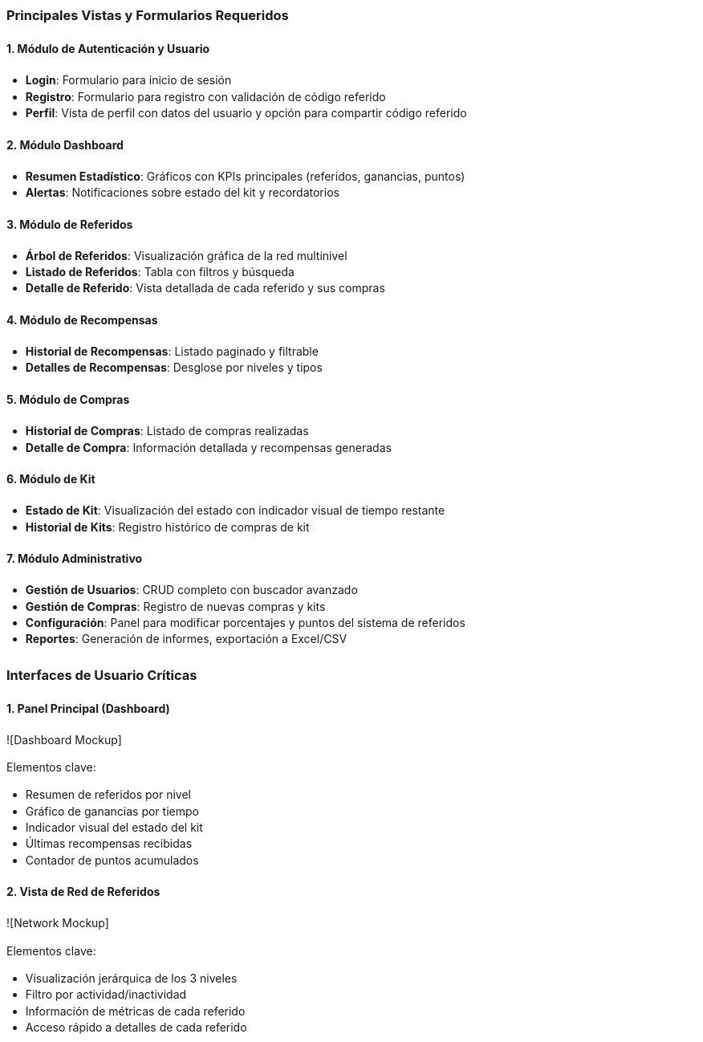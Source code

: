 ### Principales Vistas y Formularios Requeridos

#### 1. Módulo de Autenticación y Usuario
- **Login**: Formulario para inicio de sesión
- **Registro**: Formulario para registro con validación de código referido
- **Perfil**: Vista de perfil con datos del usuario y opción para compartir código referido

#### 2. Módulo Dashboard
- **Resumen Estadístico**: Gráficos con KPIs principales (referidos, ganancias, puntos)
- **Alertas**: Notificaciones sobre estado del kit y recordatorios

#### 3. Módulo de Referidos
- **Árbol de Referidos**: Visualización gráfica de la red multinivel
- **Listado de Referidos**: Tabla con filtros y búsqueda
- **Detalle de Referido**: Vista detallada de cada referido y sus compras

#### 4. Módulo de Recompensas
- **Historial de Recompensas**: Listado paginado y filtrable
- **Detalles de Recompensas**: Desglose por niveles y tipos

#### 5. Módulo de Compras
- **Historial de Compras**: Listado de compras realizadas
- **Detalle de Compra**: Información detallada y recompensas generadas

#### 6. Módulo de Kit
- **Estado de Kit**: Visualización del estado con indicador visual de tiempo restante
- **Historial de Kits**: Registro histórico de compras de kit

#### 7. Módulo Administrativo
- **Gestión de Usuarios**: CRUD completo con buscador avanzado
- **Gestión de Compras**: Registro de nuevas compras y kits
- **Configuración**: Panel para modificar porcentajes y puntos del sistema de referidos
- **Reportes**: Generación de informes, exportación a Excel/CSV

### Interfaces de Usuario Críticas

#### 1. Panel Principal (Dashboard)
![Dashboard Mockup]

Elementos clave:
- Resumen de referidos por nivel
- Gráfico de ganancias por tiempo
- Indicador visual del estado del kit
- Últimas recompensas recibidas
- Contador de puntos acumulados

#### 2. Vista de Red de Referidos
![Network Mockup]

Elementos clave:
- Visualización jerárquica de los 3 niveles
- Filtro por actividad/inactividad
- Información de métricas de cada referido
- Acceso rápido a detalles de cada referido
